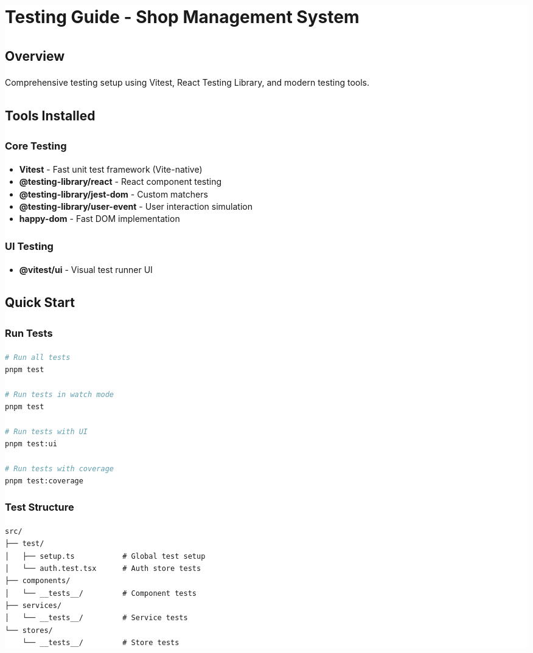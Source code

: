 # Testing Guide - Shop Management System

## Overview

Comprehensive testing setup using Vitest, React Testing Library, and modern testing tools.

## Tools Installed

### Core Testing

- **Vitest** - Fast unit test framework (Vite-native)
- **@testing-library/react** - React component testing
- **@testing-library/jest-dom** - Custom matchers
- **@testing-library/user-event** - User interaction simulation
- **happy-dom** - Fast DOM implementation

### UI Testing

- **@vitest/ui** - Visual test runner UI

## Quick Start

### Run Tests

```bash
# Run all tests
pnpm test

# Run tests in watch mode
pnpm test

# Run tests with UI
pnpm test:ui

# Run tests with coverage
pnpm test:coverage
```

### Test Structure

```
src/
├── test/
│   ├── setup.ts           # Global test setup
│   └── auth.test.tsx      # Auth store tests
├── components/
│   └── __tests__/         # Component tests
├── services/
│   └── __tests__/         # Service tests
└── stores/
    └── __tests__/         # Store tests
```
